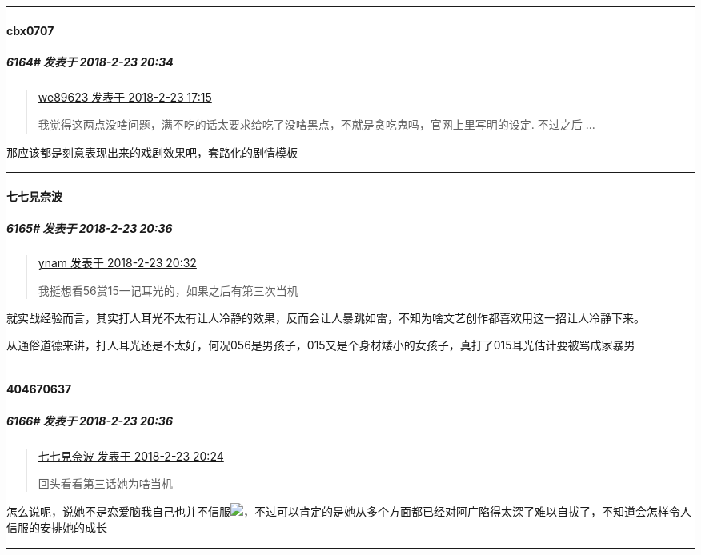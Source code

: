 





-----

####  cbx0707  
##### 6164#       发表于 2018-2-23 20:34



<blockquote><a href="httphttps://bbs.saraba1st.com/2b/forum.php?mod=redirect&amp;goto=findpost&amp;pid=38643689&amp;ptid=1582524" target="_blank">we89623 发表于 2018-2-23 17:15</a>

我觉得这两点没啥问题，满不吃的话太要求给吃了没啥黑点，不就是贪吃鬼吗，官网上里写明的设定. 不过之后 ...</blockquote>
那应该都是刻意表现出来的戏剧效果吧，套路化的剧情模板







-----

####  七七見奈波  
##### 6165#       发表于 2018-2-23 20:36



<blockquote><a href="httphttps://bbs.saraba1st.com/2b/forum.php?mod=redirect&amp;goto=findpost&amp;pid=38645550&amp;ptid=1582524" target="_blank">ynam 发表于 2018-2-23 20:32</a>

我挺想看56赏15一记耳光的，如果之后有第三次当机</blockquote>
就实战经验而言，其实打人耳光不太有让人冷静的效果，反而会让人暴跳如雷，不知为啥文艺创作都喜欢用这一招让人冷静下来。


从通俗道德来讲，打人耳光还是不太好，何况056是男孩子，015又是个身材矮小的女孩子，真打了015耳光估计要被骂成家暴男








-----

####  404670637  
##### 6166#       发表于 2018-2-23 20:36



<blockquote><a href="httphttps://bbs.saraba1st.com/2b/forum.php?mod=redirect&amp;goto=findpost&amp;pid=38645483&amp;ptid=1582524" target="_blank">七七見奈波 发表于 2018-2-23 20:24</a>

回头看看第三话她为啥当机</blockquote>
怎么说呢，说她不是恋爱脑我自己也并不信服<img src="https://static.saraba1st.com/image/smiley/face2017/068.png" referrerpolicy="no-referrer">，不过可以肯定的是她从多个方面都已经对阿广陷得太深了难以自拔了，不知道会怎样令人信服的安排她的成长







-----
